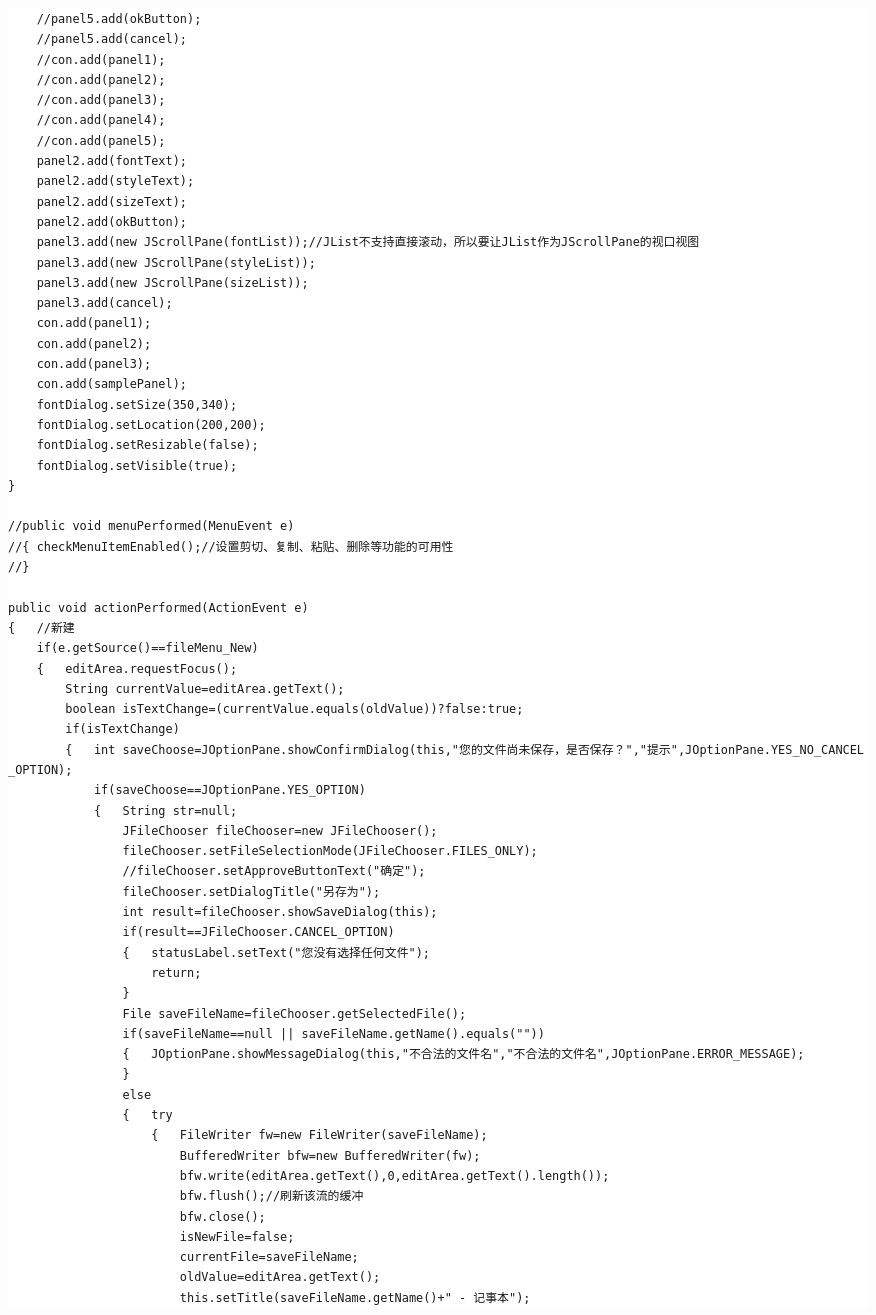 		//panel5.add(okButton);
		//panel5.add(cancel);
		//con.add(panel1);
		//con.add(panel2);
		//con.add(panel3);
		//con.add(panel4);
		//con.add(panel5);
		panel2.add(fontText);
		panel2.add(styleText);
		panel2.add(sizeText);
		panel2.add(okButton);
		panel3.add(new JScrollPane(fontList));//JList不支持直接滚动，所以要让JList作为JScrollPane的视口视图
		panel3.add(new JScrollPane(styleList));
		panel3.add(new JScrollPane(sizeList));
		panel3.add(cancel);
		con.add(panel1);
		con.add(panel2);
		con.add(panel3);
		con.add(samplePanel);
		fontDialog.setSize(350,340);
		fontDialog.setLocation(200,200);
		fontDialog.setResizable(false);
		fontDialog.setVisible(true);
	}
 
	//public void menuPerformed(MenuEvent e)
	//{	checkMenuItemEnabled();//设置剪切、复制、粘贴、删除等功能的可用性
	//}
 
	public void actionPerformed(ActionEvent e)
	{	//新建
		if(e.getSource()==fileMenu_New)
		{	editArea.requestFocus();
			String currentValue=editArea.getText();
			boolean isTextChange=(currentValue.equals(oldValue))?false:true;
			if(isTextChange)
			{	int saveChoose=JOptionPane.showConfirmDialog(this,"您的文件尚未保存，是否保存？","提示",JOptionPane.YES_NO_CANCEL_OPTION);
				if(saveChoose==JOptionPane.YES_OPTION)
				{	String str=null;
					JFileChooser fileChooser=new JFileChooser();
					fileChooser.setFileSelectionMode(JFileChooser.FILES_ONLY);
					//fileChooser.setApproveButtonText("确定");
					fileChooser.setDialogTitle("另存为");
					int result=fileChooser.showSaveDialog(this);
					if(result==JFileChooser.CANCEL_OPTION)
					{	statusLabel.setText("您没有选择任何文件");
						return;
					}
					File saveFileName=fileChooser.getSelectedFile();
					if(saveFileName==null || saveFileName.getName().equals(""))
					{	JOptionPane.showMessageDialog(this,"不合法的文件名","不合法的文件名",JOptionPane.ERROR_MESSAGE);
					}
					else 
					{	try
						{	FileWriter fw=new FileWriter(saveFileName);
							BufferedWriter bfw=new BufferedWriter(fw);
							bfw.write(editArea.getText(),0,editArea.getText().length());
							bfw.flush();//刷新该流的缓冲
							bfw.close();
							isNewFile=false;
							currentFile=saveFileName;
							oldValue=editArea.getText();
							this.setTitle(saveFileName.getName()+" - 记事本");